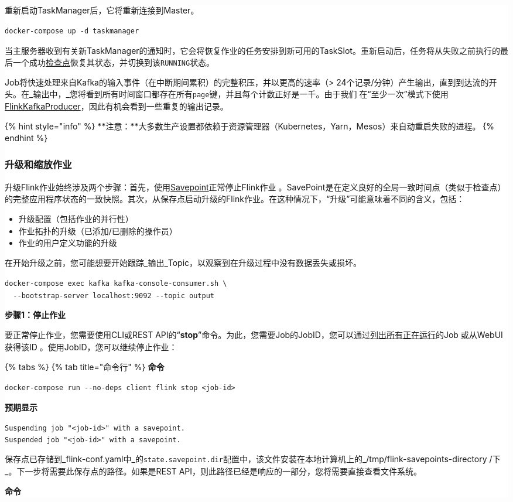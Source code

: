 重新启动TaskManager后，它将重新连接到Master。

```text
docker-compose up -d taskmanager
```

 当主服务器收到有关新TaskManager的通知时，它会将恢复作业的任务安排到新可用的TaskSlot。重新启动后，任务将从失败之前执行的最后一个成功[检查点](https://ci.apache.org/projects/flink/flink-docs-release-1.10/internals/stream_checkpointing.html)恢复其状态，并切换到该`RUNNING`状态。

 Job将快速处理来自Kafka的输入事件（在中断期间累积）的完整积压，并以更高的速率（&gt; 24个记录/分钟）产生输出，直到到达流的开头。在_输出中，_您将看到所有时间窗口都存在所有`page`键，并且每个计数正好是一千。由于我们 在“至少一次”模式下使用 [FlinkKafkaProducer](https://ci.apache.org/projects/flink/flink-docs-release-1.10/dev/connectors/kafka.html#kafka-producers-and-fault-tolerance)，因此有机会看到一些重复的输出记录。

{% hint style="info" %}
**注意：**大多数生产设置都依赖于资源管理器（Kubernetes，Yarn，Mesos）来自动重启失败的进程。
{% endhint %}

### 升级和缩放作业

 升级Flink作业始终涉及两个步骤：首先，使用[Savepoint](https://ci.apache.org/projects/flink/flink-docs-release-1.10/ops/state/savepoints.html)正常停止Flink作业 。SavePoint是在定义良好的全局一致时间点（类似于检查点）的完整应用程序状态的一致快照。其次，从保存点启动升级的Flink作业。在这种情况下，“升级”可能意味着不同的含义，包括：

* 升级配置（包括作业的并行性）
* 作业拓扑的升级（已添加/已删除的操作员）
* 作业的用户定义功能的升级

 在开始升级之前，您可能想要开始跟踪_输出_Topic，以观察到在升级过程中没有数据丢失或损坏。

```text
docker-compose exec kafka kafka-console-consumer.sh \
  --bootstrap-server localhost:9092 --topic output
```

**步骤1：停止作业**

 要正常停止作业，您需要使用CLI或REST API的“**stop**”命令。为此，您需要Job的JobID，您可以通过[列出所有正在运行](https://ci.apache.org/projects/flink/flink-docs-release-1.10/zh/getting-started/docker-playgrounds/flink-operations-playground.html#listing-running-jobs)的Job 或从WebUI 获得该ID 。使用JobID，您可以继续停止作业：

{% tabs %}
{% tab title="命令行" %}
 **命令**

```text
docker-compose run --no-deps client flink stop <job-id>
```

 **预期显示**

```text
Suspending job "<job-id>" with a savepoint.
Suspended job "<job-id>" with a savepoint.
```

 保存点已存储到_flink-conf.yaml中_的`state.savepoint.dir`配置中，该文件安装在本地计算机上的_/tmp/flink-savepoints-directory /下_。下一步将需要此保存点的路径。如果是REST API，则此路径已经是响应的一部分，您将需要直接查看文件系统。

**命令**
